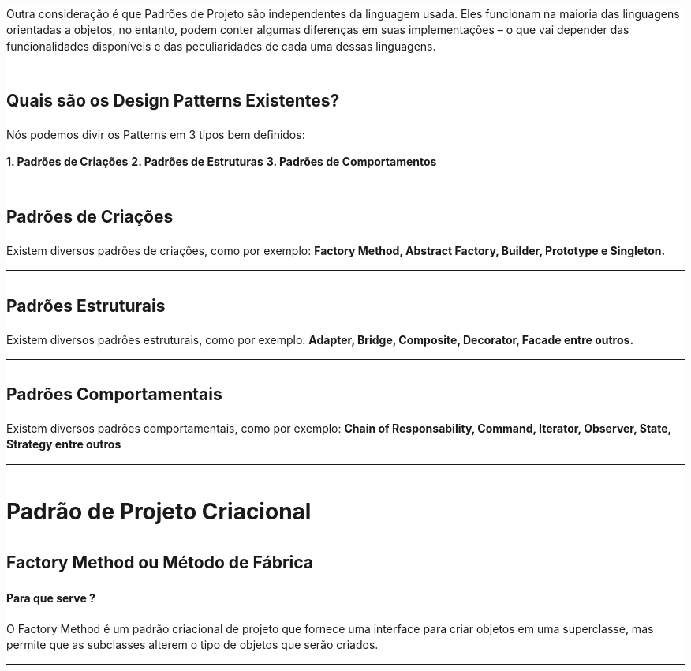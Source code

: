 Outra consideração é que Padrões de Projeto são independentes da
linguagem usada. Eles funcionam na maioria das linguagens
orientadas a objetos, no entanto, podem conter algumas diferenças
em suas implementações – o que vai depender das funcionalidades
disponíveis e das peculiaridades de cada uma dessas linguagens.

---


## Quais são os Design Patterns Existentes?

Nós podemos divir os Patterns em 3 tipos bem definidos:

**1. Padrões de Criações**
**2. Padrões de Estruturas**
**3. Padrões de Comportamentos**

---


## Padrões de Criações

Existem diversos padrões de criações, como por exemplo: **Factory Method, Abstract Factory, Builder, Prototype e Singleton.** 

---


## Padrões Estruturais

Existem diversos padrões estruturais, como por exemplo: **Adapter, Bridge, Composite, Decorator, Facade entre outros.**

---


## Padrões Comportamentais

Existem diversos padrões comportamentais, como por exemplo: **Chain of Responsability, Command, Iterator, Observer, State, Strategy entre outros**

---


# Padrão de Projeto Criacional

## Factory Method ou Método de Fábrica

#### Para que serve ?
O Factory Method é um padrão criacional de projeto que fornece uma interface para criar objetos em uma superclasse, mas permite que as subclasses alterem o tipo de objetos que serão criados.

---
